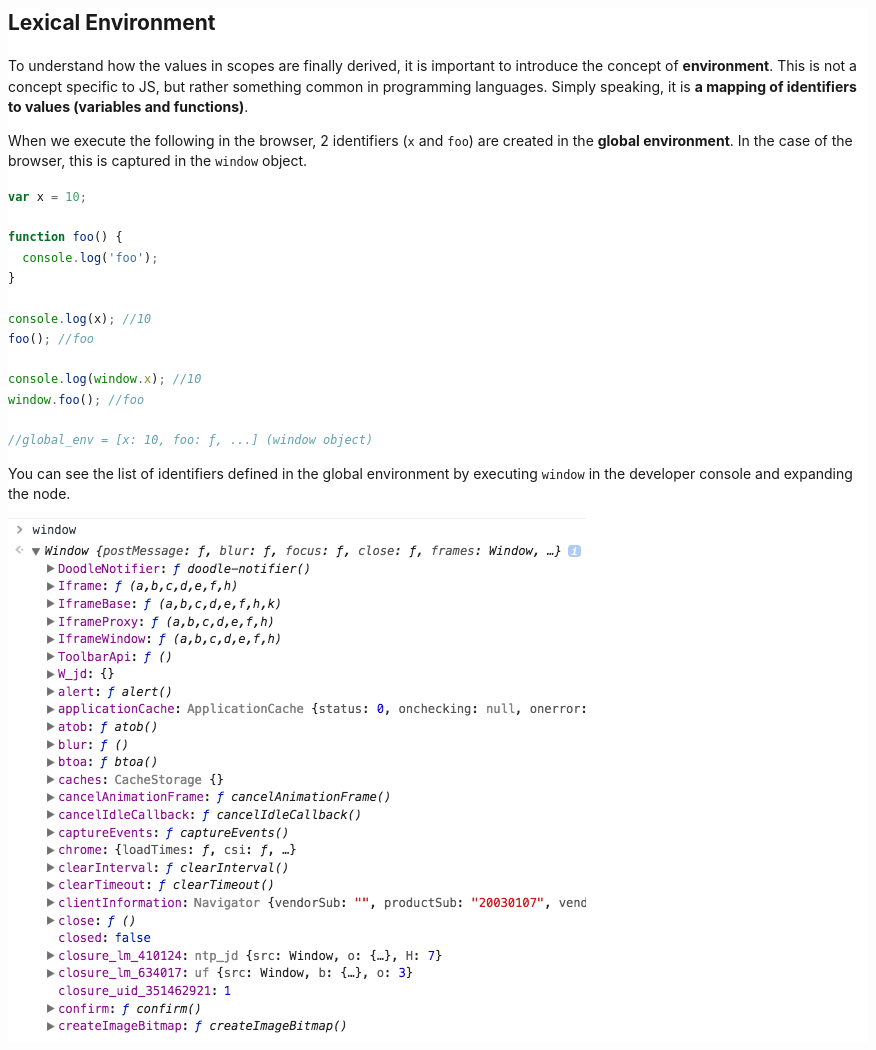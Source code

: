 ## Lexical Environment

To understand how the values in scopes are finally derived, it is important to
introduce the concept of **environment**. This is not a concept specific to JS,
but rather something common in programming languages. Simply speaking, it is **a
mapping of identifiers to values (variables and functions)**.

When we execute the following in the browser, 2 identifiers (`x` and `foo`) are
created in the **global environment**. In the case of the browser, this is
captured in the `window` object.

```javascript
var x = 10;

function foo() {
  console.log('foo');
}

console.log(x); //10
foo(); //foo

console.log(window.x); //10
window.foo(); //foo

//global_env = [x: 10, foo: ƒ, ...] (window object)
```

You can see the list of identifiers defined in the global environment by
executing `window` in the developer console and expanding the node.

![](images/window.png 'Extract of the window object')

